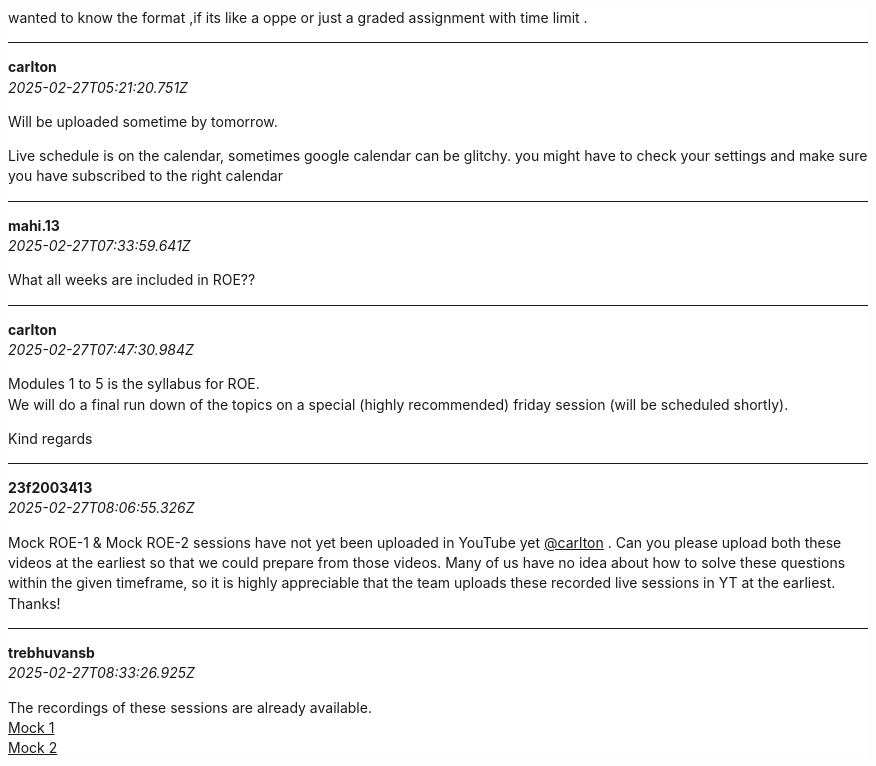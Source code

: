 
wanted to know the format ,if its like a oppe or just a graded assignment with time limit .




---
**carlton**  
*2025-02-27T05:21:20.751Z*


Will be uploaded sometime by tomorrow.

Live schedule is on the calendar, sometimes google calendar can be glitchy. you might have to check your settings and make sure you have subscribed to the right calendar




---
**mahi.13**  
*2025-02-27T07:33:59.641Z*


What all weeks are included in ROE??




---
**carlton**  
*2025-02-27T07:47:30.984Z*


Modules 1 to 5 is the syllabus for ROE.  
We will do a final run down of the topics on a special (highly recommended) friday session (will be scheduled shortly).

Kind regards




---
**23f2003413**  
*2025-02-27T08:06:55.326Z*


Mock ROE-1 & Mock ROE-2 sessions have not yet been uploaded in YouTube yet [@carlton](/u/carlton) . Can you please upload both these videos at the earliest so that we could prepare from those videos. Many of us have no idea about how to solve these questions within the given timeframe, so it is highly appreciable that the team uploads these recorded live sessions in YT at the earliest. Thanks!




---
**trebhuvansb**  
*2025-02-27T08:33:26.925Z*


The recordings of these sessions are already available.  
[Mock 1](https://drive.google.com/file/u/1/d/1FTpoBrflLUJicycg3uu2R2dF2KZ9dRsM/view?usp=drive_web)  
[Mock 2](https://drive.google.com/file/d/19LRqnJ7Gl0X4pK5xc17eCQA-79hbTZKE/view)
